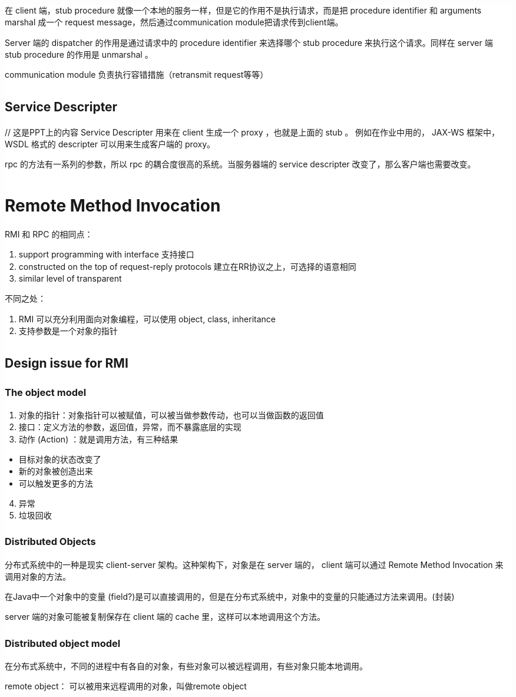 在 client 端，stub procedure 就像一个本地的服务一样，但是它的作用不是执行请求，而是把 procedure identifier 和 arguments marshal 成一个 request message，然后通过communication module把请求传到client端。

Server 端的 dispatcher 的作用是通过请求中的 procedure identifier 来选择哪个 stub procedure 来执行这个请求。同样在 server 端 stub procedure 的作用是 unmarshal 。

communication module 负责执行容错措施（retransmit request等等）

## Service Descripter
// 这是PPT上的内容
Service Descripter 用来在 client 生成一个 proxy ，也就是上面的 stub 。
例如在作业中用的， JAX-WS 框架中， WSDL 格式的 descripter 可以用来生成客户端的 proxy。

rpc 的方法有一系列的参数，所以 rpc 的耦合度很高的系统。当服务器端的 service descripter 改变了，那么客户端也需要改变。

# Remote Method Invocation

RMI 和 RPC 的相同点：
1. support programming with interface 支持接口
2. constructed on the top of request-reply protocols 建立在RR协议之上，可选择的语意相同
3. similar level of transparent 

不同之处：
1. RMI 可以充分利用面向对象编程，可以使用 object, class, inheritance
2. 支持参数是一个对象的指针

## Design issue for RMI

### The object model

1. 对象的指针：对象指针可以被赋值，可以被当做参数传动，也可以当做函数的返回值
2. 接口：定义方法的参数，返回值，异常，而不暴露底层的实现
3. 动作 (Action) ：就是调用方法，有三种结果
  - 目标对象的状态改变了
  - 新的对象被创造出来
  - 可以触发更多的方法
4. 异常
5. 垃圾回收

### Distributed Objects
分布式系统中的一种是现实 client-server 架构。这种架构下，对象是在 server 端的， client 端可以通过 Remote Method Invocation 来调用对象的方法。

在Java中一个对象中的变量 (field?)是可以直接调用的，但是在分布式系统中，对象中的变量的只能通过方法来调用。(封装)

server 端的对象可能被复制保存在 client 端的 cache 里，这样可以本地调用这个方法。

### Distributed object model
在分布式系统中，不同的进程中有各自的对象，有些对象可以被远程调用，有些对象只能本地调用。

remote object：
可以被用来远程调用的对象，叫做remote object
